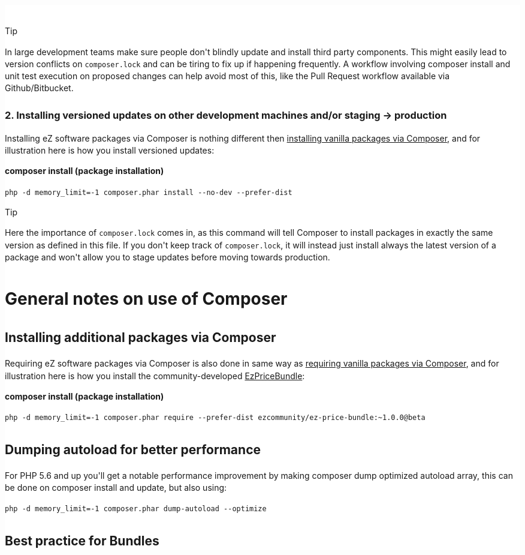  

Tip

<span class="aui-icon aui-icon-small aui-iconfont-approve confluence-information-macro-icon"></span>
In large development teams make sure people don't blindly update and install third party components. This might easily lead to version conflicts on `composer.lock` and can be tiring to fix up if happening frequently. A workflow involving composer install and unit test execution on proposed changes can help avoid most of this, like the Pull Request workflow available via Github/Bitbucket.

### 2. Installing versioned updates on other development machines and/or staging -&gt; production

Installing eZ software packages via Composer is nothing different then <a href="https://getcomposer.org/doc/03-cli.md#install" class="external-link">installing vanilla packages via Composer</a>, and for illustration here is how you install versioned updates:

**composer install (package installation)**

``` brush:
php -d memory_limit=-1 composer.phar install --no-dev --prefer-dist
```

Tip

<span class="aui-icon aui-icon-small aui-iconfont-approve confluence-information-macro-icon"></span>
Here the importance of `composer.lock` comes in, as this command will tell Composer to install packages in exactly the same version as defined in this file. If you don't keep track of `composer.lock`, it will instead just install always the latest version of a package and won't allow you to stage updates before moving towards production.

General notes on use of Composer
================================

Installing additional packages via Composer
-------------------------------------------

Requiring eZ software packages via Composer is also done in same way as <a href="https://getcomposer.org/doc/03-cli.md#require" class="external-link">requiring vanilla packages via Composer</a>, and for illustration here is how you install the community-developed <a href="https://github.com/ezcommunity/EzPriceBundle" class="external-link">EzPriceBundle</a>:

**composer install (package installation)**

``` brush:
php -d memory_limit=-1 composer.phar require --prefer-dist ezcommunity/ez-price-bundle:~1.0.0@beta
```

Dumping autoload for better performance
---------------------------------------

For PHP 5.6 and up you'll get a notable performance improvement by making composer dump optimized autoload array, this can be done on composer install and update, but also using:

`php -d memory_limit=-1 composer.phar dump-autoload --optimize`

Best practice for Bundles
-------------------------
